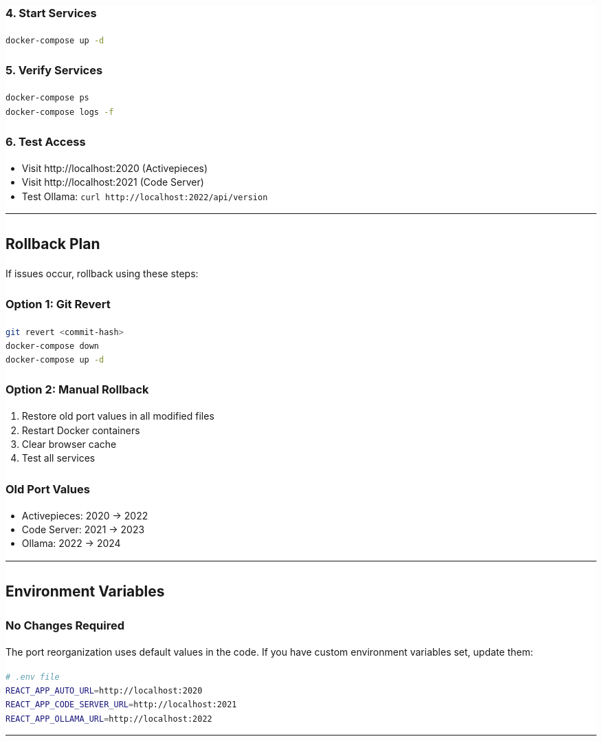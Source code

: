 ### 4. Start Services
```bash
docker-compose up -d
```

### 5. Verify Services
```bash
docker-compose ps
docker-compose logs -f
```

### 6. Test Access
- Visit http://localhost:2020 (Activepieces)
- Visit http://localhost:2021 (Code Server)
- Test Ollama: `curl http://localhost:2022/api/version`

---

## Rollback Plan

If issues occur, rollback using these steps:

### Option 1: Git Revert
```bash
git revert <commit-hash>
docker-compose down
docker-compose up -d
```

### Option 2: Manual Rollback
1. Restore old port values in all modified files
2. Restart Docker containers
3. Clear browser cache
4. Test all services

### Old Port Values
- Activepieces: 2020 → 2022
- Code Server: 2021 → 2023
- Ollama: 2022 → 2024

---

## Environment Variables

### No Changes Required
The port reorganization uses default values in the code. If you have custom environment variables set, update them:

```bash
# .env file
REACT_APP_AUTO_URL=http://localhost:2020
REACT_APP_CODE_SERVER_URL=http://localhost:2021
REACT_APP_OLLAMA_URL=http://localhost:2022
```

---